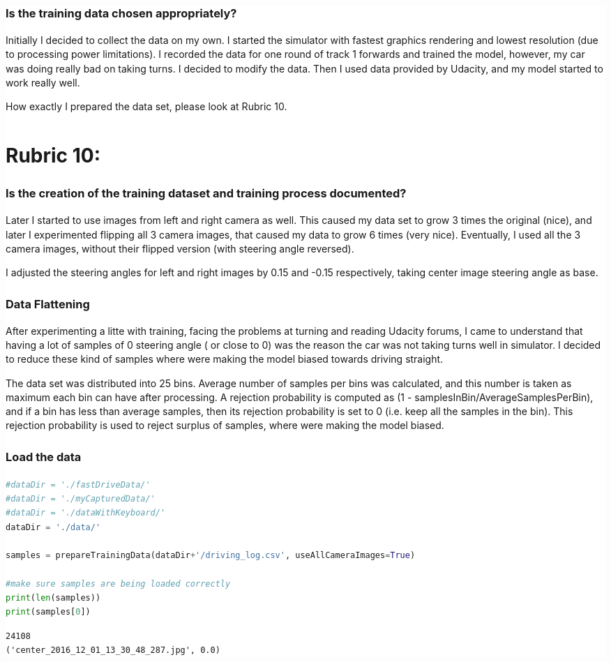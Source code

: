 ### Is the training data chosen appropriately?

Initially I decided to collect the data on my own. I started the simulator with fastest graphics rendering and lowest resolution (due to processing power limitations). I recorded the data for one round of track 1 forwards and trained the model, however, my car was doing really bad on taking turns. I decided to modify the data. Then I used data provided by Udacity, and my model started to work really well.

How exactly I prepared the data set, please look at Rubric 10.

# Rubric 10:

### Is the creation of the training dataset and training process documented?

Later I started to use images from left and right camera as well. This caused my data set to grow 3 times the original (nice), and later I experimented flipping all 3 camera images, that caused my data to grow 6 times (very nice). Eventually, I used all the 3 camera images, without their flipped version (with steering angle reversed).

I adjusted the steering angles for left and right images by 0.15 and -0.15 respectively, taking center image steering angle as base.

### Data Flattening
After experimenting a litte with training, facing the problems at turning and reading Udacity forums, I came to understand that having a lot of samples of 0 steering angle ( or close to 0) was the reason the car was not taking turns well in simulator. I decided to reduce these kind of samples where were making the model biased towards driving straight.

The data set was distributed into 25 bins. Average number of samples per bins was calculated, and this number is taken as maximum each bin can have after processing. A rejection probability is computed as (1 - samplesInBin/AverageSamplesPerBin), and if a bin has less than average samples, then its rejection probability is set to 0 (i.e. keep all the samples in the bin). This rejection probability is used to reject surplus of samples, where were making the model biased.


### Load the data


```python
#dataDir = './fastDriveData/'
#dataDir = './myCapturedData/'
#dataDir = './dataWithKeyboard/'
dataDir = './data/'

samples = prepareTrainingData(dataDir+'/driving_log.csv', useAllCameraImages=True)

#make sure samples are being loaded correctly
print(len(samples))
print(samples[0])
```

    24108
    ('center_2016_12_01_13_30_48_287.jpg', 0.0)
